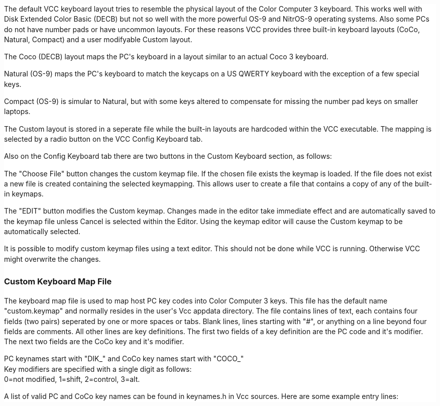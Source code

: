  The default VCC keyboard layout tries to resemble the physical layout
 of the Color Computer 3 keyboard. This works well with Disk Extended
 Color Basic (DECB) but not so well with the more powerful OS-9 and
 NitrOS-9 operating systems. Also some PCs do not have number pads or
 have uncommon layouts. For these reasons VCC provides three built-in
 keyboard layouts (CoCo, Natural, Compact) and a user modifyable Custom
 layout.
 
 The Coco (DECB) layout maps the PC's keyboard in a layout similar to
 an actual Coco 3 keyboard.
 
 Natural (OS-9) maps the PC's keyboard to match the keycaps on a US
 QWERTY keyboard with the exception of a few special keys.
 
 Compact (OS-9) is simular to Natural, but with some keys altered to
 compensate for missing the number pad keys on smaller laptops.
 
 The Custom layout is stored in a seperate file while the built-in
 layouts are hardcoded within the VCC executable. The mapping is
 selected by a radio button on the VCC Config Keyboard tab.
 
 Also on the Config Keyboard tab there are two buttons in the Custom
 Keyboard section, as follows:
 
 The \"Choose File\" button changes the custom keymap file. If the
 chosen file exists the keymap is loaded. If the file does not exist a
 new file is created containing the selected keymapping. This allows
 user to create a file that contains a copy of any of the built-in
 keymaps.
 
 The \"EDIT\" button modifies the Custom keymap. Changes made in the
 editor take immediate effect and are automatically saved to the keymap
 file unless Cancel is selected within the Editor. Using the keymap
 editor will cause the Custom keymap to be automatically selected.
 
 It is possible to modify custom keymap files using a text editor. This
 should not be done while VCC is running. Otherwise VCC might overwrite
 the changes.

### Custom Keyboard Map File

 The keyboard map file is used to map host PC key codes into Color
 Computer 3 keys. This file has the default name \"custom.keymap\" and
 normally resides in the user\'s Vcc appdata directory. The file
 contains lines of text, each contains four fields (two pairs)
 seperated by one or more spaces or tabs. Blank lines, lines starting
 with \"\#\", or anything on a line beyond four fields are comments.
 All other lines are key definitions. The first two fields of a key
 definition are the PC code and it\'s modifier. The next two fields are
 the CoCo key and it\'s modifier.
 
 PC keynames start with "DIK_" and CoCo key names start with "COCO_" 
<br>Key modifiers are specified with a single digit as follows: 
<br>0=not modified, 1=shift, 2=control, 3=alt.

 A list of valid PC and CoCo key names can be found in keynames.h in
 Vcc sources. Here are some example entry lines:
